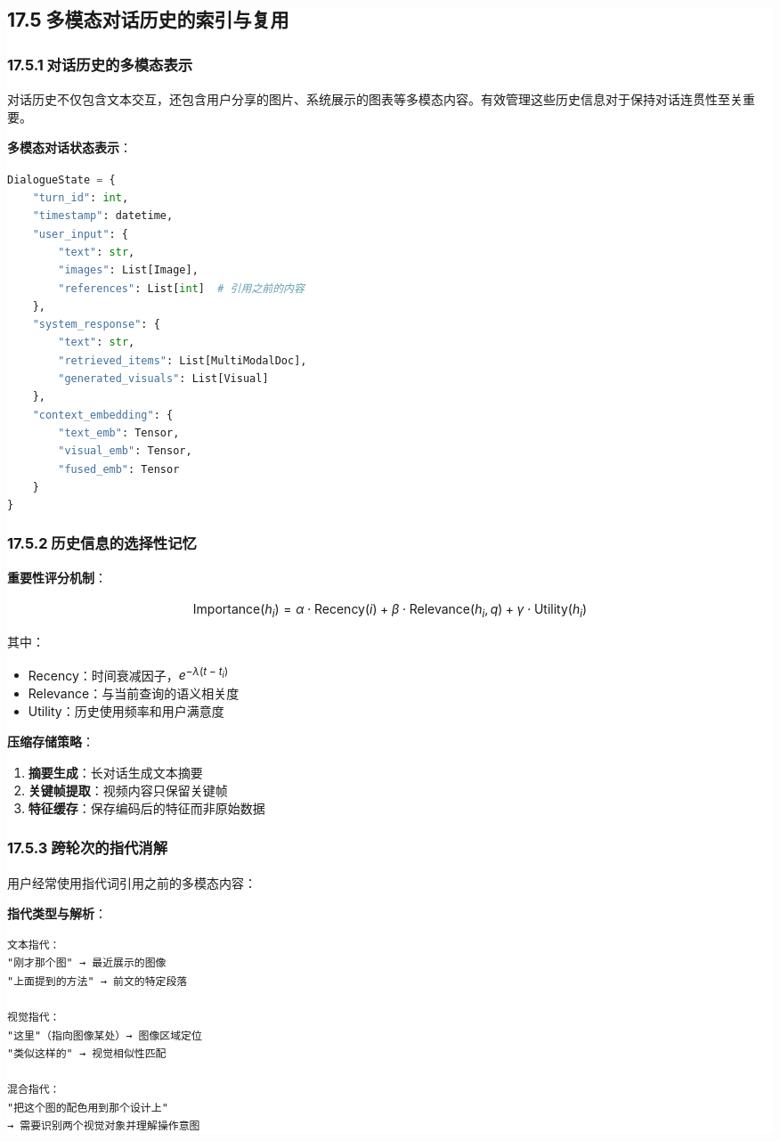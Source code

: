 ## 17.5 多模态对话历史的索引与复用

### 17.5.1 对话历史的多模态表示

对话历史不仅包含文本交互，还包含用户分享的图片、系统展示的图表等多模态内容。有效管理这些历史信息对于保持对话连贯性至关重要。

**多模态对话状态表示**：

```python
DialogueState = {
    "turn_id": int,
    "timestamp": datetime,
    "user_input": {
        "text": str,
        "images": List[Image],
        "references": List[int]  # 引用之前的内容
    },
    "system_response": {
        "text": str,
        "retrieved_items": List[MultiModalDoc],
        "generated_visuals": List[Visual]
    },
    "context_embedding": {
        "text_emb": Tensor,
        "visual_emb": Tensor,
        "fused_emb": Tensor
    }
}
```

### 17.5.2 历史信息的选择性记忆

**重要性评分机制**：

$$\text{Importance}(h_i) = \alpha \cdot \text{Recency}(i) + \beta \cdot \text{Relevance}(h_i, q) + \gamma \cdot \text{Utility}(h_i)$$

其中：
- Recency：时间衰减因子，$e^{-\lambda(t-t_i)}$
- Relevance：与当前查询的语义相关度
- Utility：历史使用频率和用户满意度

**压缩存储策略**：
1. **摘要生成**：长对话生成文本摘要
2. **关键帧提取**：视频内容只保留关键帧
3. **特征缓存**：保存编码后的特征而非原始数据

### 17.5.3 跨轮次的指代消解

用户经常使用指代词引用之前的多模态内容：

**指代类型与解析**：
```
文本指代：
"刚才那个图" → 最近展示的图像
"上面提到的方法" → 前文的特定段落

视觉指代：
"这里"（指向图像某处）→ 图像区域定位
"类似这样的" → 视觉相似性匹配

混合指代：
"把这个图的配色用到那个设计上" 
→ 需要识别两个视觉对象并理解操作意图
```
